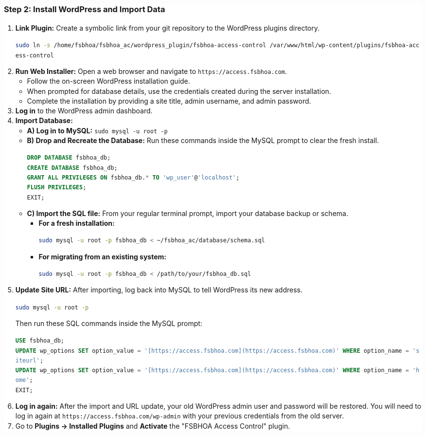 ### Step 2: Install WordPress and Import Data
1.  **Link Plugin:** Create a symbolic link from your git repository to the WordPress plugins directory.
    ```bash
    sudo ln -s /home/fsbhoa/fsbhoa_ac/wordpress_plugin/fsbhoa-access-control /var/www/html/wp-content/plugins/fsbhoa-access-control
    ```
2.  **Run Web Installer:** Open a web browser and navigate to `https://access.fsbhoa.com`.
    * Follow the on-screen WordPress installation guide.
    * When prompted for database details, use the credentials created during the server installation.
    * Complete the installation by providing a site title, admin username, and admin password.
3.  **Log in** to the WordPress admin dashboard.
4.  **Import Database:**
    * **A) Log in to MySQL:** `sudo mysql -u root -p`
    * **B) Drop and Recreate the Database:** Run these commands inside the MySQL prompt to clear the fresh install.
        ```sql
        DROP DATABASE fsbhoa_db;
        CREATE DATABASE fsbhoa_db;
        GRANT ALL PRIVILEGES ON fsbhoa_db.* TO 'wp_user'@'localhost';
        FLUSH PRIVILEGES;
        EXIT;
        ```
    * **C) Import the SQL file:** From your regular terminal prompt, import your database backup or schema.
        * **For a fresh installation:**
            ```bash
            sudo mysql -u root -p fsbhoa_db < ~/fsbhoa_ac/database/schema.sql
            ```
        * **For migrating from an existing system:**
            ```bash
            sudo mysql -u root -p fsbhoa_db < /path/to/your/fsbhoa_db.sql
            ```
5.  **Update Site URL:** After importing, log back into MySQL to tell WordPress its new address.
    ```bash
    sudo mysql -u root -p
    ```
    Then run these SQL commands inside the MySQL prompt:
    ```sql
    USE fsbhoa_db;
    UPDATE wp_options SET option_value = '[https://access.fsbhoa.com](https://access.fsbhoa.com)' WHERE option_name = 'siteurl';
    UPDATE wp_options SET option_value = '[https://access.fsbhoa.com](https://access.fsbhoa.com)' WHERE option_name = 'home';
    EXIT;
    ```
6.  **Log in again:** After the import and URL update, your old WordPress admin user and password will be restored. You will need to log in again at `https://access.fsbhoa.com/wp-admin` with your previous credentials from the old server.
7.  Go to **Plugins -> Installed Plugins** and **Activate** the "FSBHOA Access Control" plugin.
